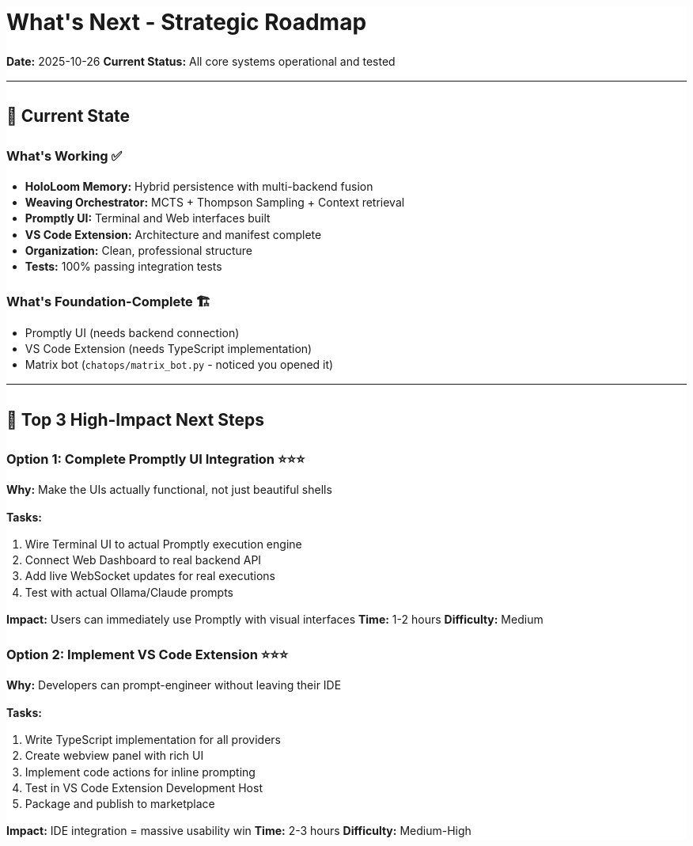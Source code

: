 # What's Next - Strategic Roadmap

**Date:** 2025-10-26
**Current Status:** All core systems operational and tested

---

## 🎯 Current State

### What's Working ✅
- **HoloLoom Memory:** Hybrid persistence with multi-backend fusion
- **Weaving Orchestrator:** MCTS + Thompson Sampling + Context retrieval
- **Promptly UI:** Terminal and Web interfaces built
- **VS Code Extension:** Architecture and manifest complete
- **Organization:** Clean, professional structure
- **Tests:** 100% passing integration tests

### What's Foundation-Complete 🏗️
- Promptly UI (needs backend connection)
- VS Code Extension (needs TypeScript implementation)
- Matrix bot (`chatops/matrix_bot.py` - noticed you opened it)

---

## 🚀 Top 3 High-Impact Next Steps

### Option 1: **Complete Promptly UI Integration** ⭐⭐⭐
**Why:** Make the UIs actually functional, not just beautiful shells

**Tasks:**
1. Wire Terminal UI to actual Promptly execution engine
2. Connect Web Dashboard to real backend API
3. Add live WebSocket updates for real executions
4. Test with actual Ollama/Claude prompts

**Impact:** Users can immediately use Promptly with visual interfaces
**Time:** 1-2 hours
**Difficulty:** Medium

### Option 2: **Implement VS Code Extension** ⭐⭐⭐
**Why:** Developers can prompt-engineer without leaving their IDE

**Tasks:**
1. Write TypeScript implementation for all providers
2. Create webview panel with rich UI
3. Implement code actions for inline prompting
4. Test in VS Code Extension Development Host
5. Package and publish to marketplace

**Impact:** IDE integration = massive usability win
**Time:** 2-3 hours
**Difficulty:** Medium-High
